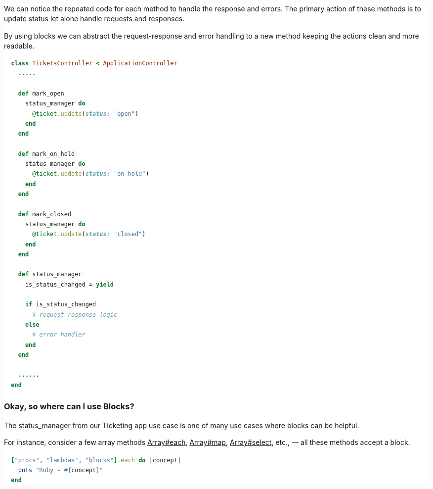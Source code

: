 We can notice the repeated code for each method to handle the response and errors. The primary action of these methods is to update status let alone handle requests and responses.

By using blocks we can abstract the request-response and error handling to a new method keeping the actions clean and more readable.

```ruby
  class TicketsController < ApplicationController
    .....
      
    def mark_open
      status_manager do
        @ticket.update(status: "open")
      end
    end

    def mark_on_hold
      status_manager do
        @ticket.update(status: "on_hold")
      end
    end

    def mark_closed
      status_manager do
        @ticket.update(status: "closed")
      end
    end

    def status_manager
      is_status_changed = yield

      if is_status_changed
        # request response logic
      else
        # error handler
      end
    end

    ......
  end
```

### **Okay, so where can I use Blocks?**

The status_manager from our Ticketing app use case is one of many use cases where blocks can be helpful.

For instance, consider a few array methods [Array#each](https://apidock.com/ruby/Array/each), [Array#map](https://apidock.com/ruby/Array/map), [Array#select](https://apidock.com/ruby/Array/select), etc., — all these methods accept a block.

```ruby
  ["procs", "lambdas", "blocks"].each do |concept|
    puts "Ruby - #{concept}"
  end
```
